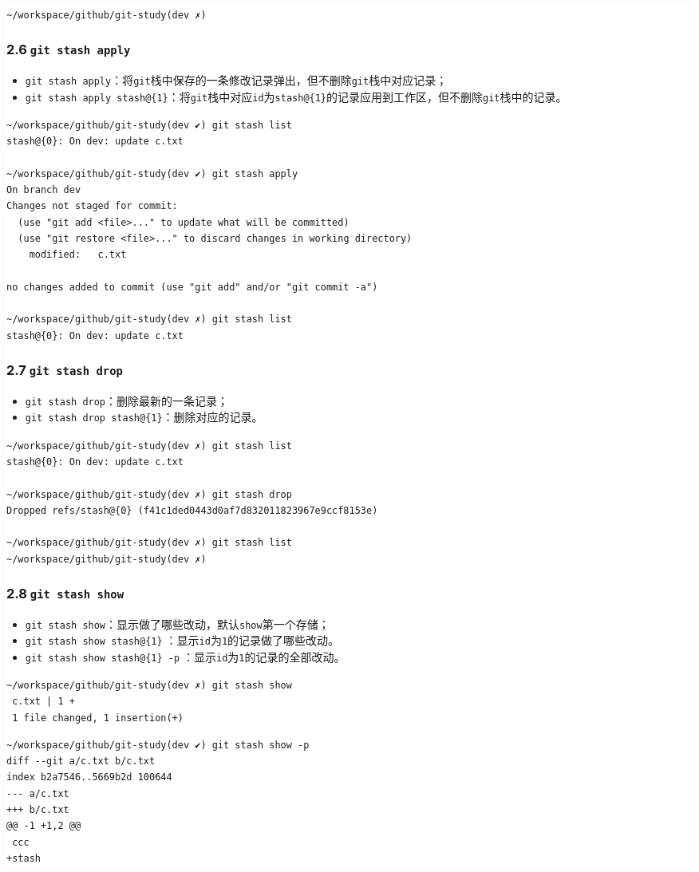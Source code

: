 ```shell
~/workspace/github/git-study(dev ✗)
```

### 2.6 `git stash apply`

-   `git stash apply`：将`git`栈中保存的一条修改记录弹出，但不删除`git`栈中对应记录；
-   `git stash apply stash@{1}`：将`git`栈中对应`id`为`stash@{1}`的记录应用到工作区，但不删除`git`栈中的记录。

```shell
~/workspace/github/git-study(dev ✔) git stash list
stash@{0}: On dev: update c.txt

~/workspace/github/git-study(dev ✔) git stash apply
On branch dev
Changes not staged for commit:
  (use "git add <file>..." to update what will be committed)
  (use "git restore <file>..." to discard changes in working directory)
	modified:   c.txt

no changes added to commit (use "git add" and/or "git commit -a")

~/workspace/github/git-study(dev ✗) git stash list
stash@{0}: On dev: update c.txt
```

### 2.7 `git stash drop`

-   `git stash drop`：删除最新的一条记录；
-   `git stash drop stash@{1}`：删除对应的记录。

```shell
~/workspace/github/git-study(dev ✗) git stash list
stash@{0}: On dev: update c.txt

~/workspace/github/git-study(dev ✗) git stash drop
Dropped refs/stash@{0} (f41c1ded0443d0af7d832011823967e9ccf8153e)

~/workspace/github/git-study(dev ✗) git stash list
~/workspace/github/git-study(dev ✗)
```

### 2.8 `git stash show`

-   `git stash show`：显示做了哪些改动，默认`show`第一个存储；
-   `git stash show stash@{1}` ：显示`id`为`1`的记录做了哪些改动。
-   `git stash show stash@{1} -p`  ：显示`id`为`1`的记录的全部改动。

```shell
~/workspace/github/git-study(dev ✗) git stash show
 c.txt | 1 +
 1 file changed, 1 insertion(+)
```

```shell
~/workspace/github/git-study(dev ✔) git stash show -p
diff --git a/c.txt b/c.txt
index b2a7546..5669b2d 100644
--- a/c.txt
+++ b/c.txt
@@ -1 +1,2 @@
 ccc
+stash
```
